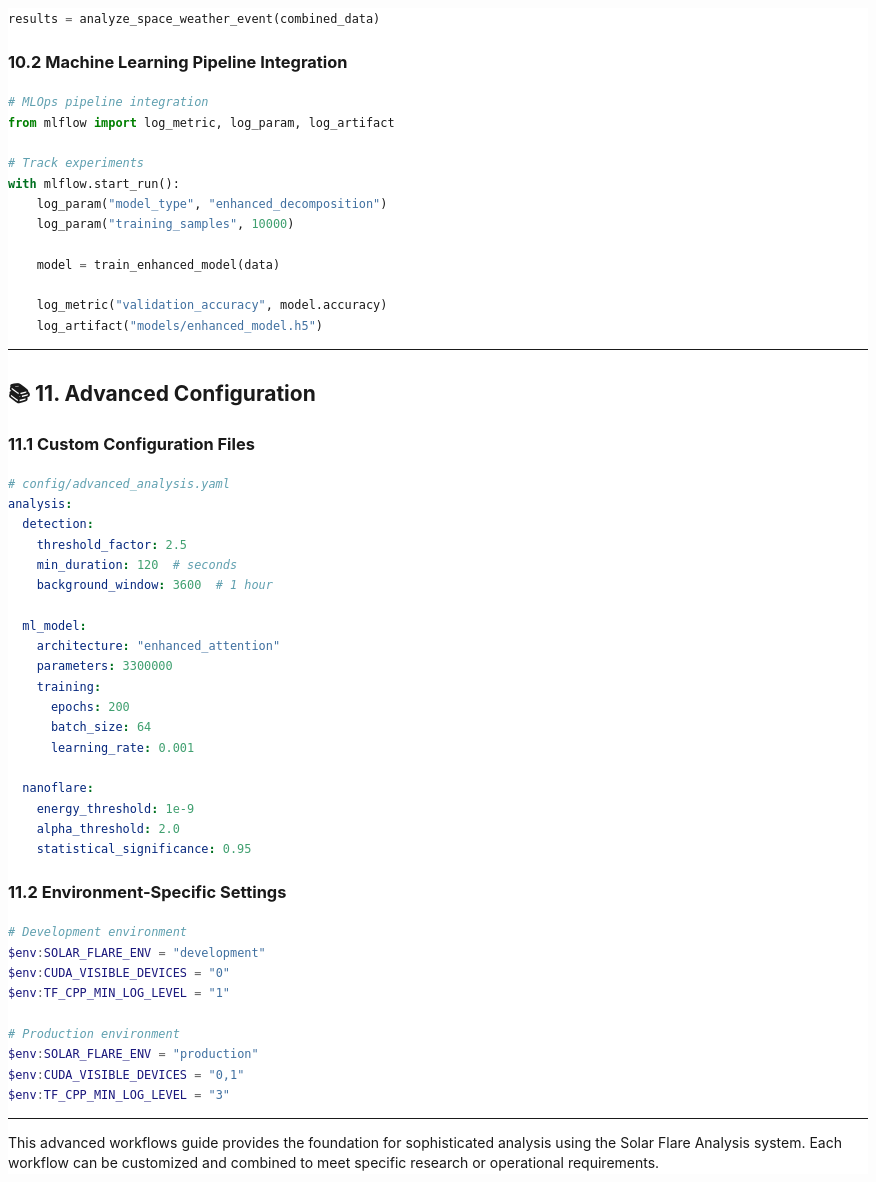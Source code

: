 ```python
results = analyze_space_weather_event(combined_data)
```

### **10.2 Machine Learning Pipeline Integration**
```python
# MLOps pipeline integration
from mlflow import log_metric, log_param, log_artifact

# Track experiments
with mlflow.start_run():
    log_param("model_type", "enhanced_decomposition")
    log_param("training_samples", 10000)
    
    model = train_enhanced_model(data)
    
    log_metric("validation_accuracy", model.accuracy)
    log_artifact("models/enhanced_model.h5")
```

---

## 📚 11. Advanced Configuration

### **11.1 Custom Configuration Files**
```yaml
# config/advanced_analysis.yaml
analysis:
  detection:
    threshold_factor: 2.5
    min_duration: 120  # seconds
    background_window: 3600  # 1 hour
  
  ml_model:
    architecture: "enhanced_attention"
    parameters: 3300000
    training:
      epochs: 200
      batch_size: 64
      learning_rate: 0.001
  
  nanoflare:
    energy_threshold: 1e-9
    alpha_threshold: 2.0
    statistical_significance: 0.95
```

### **11.2 Environment-Specific Settings**
```powershell
# Development environment
$env:SOLAR_FLARE_ENV = "development"
$env:CUDA_VISIBLE_DEVICES = "0"
$env:TF_CPP_MIN_LOG_LEVEL = "1"

# Production environment
$env:SOLAR_FLARE_ENV = "production"
$env:CUDA_VISIBLE_DEVICES = "0,1"
$env:TF_CPP_MIN_LOG_LEVEL = "3"
```

---

This advanced workflows guide provides the foundation for sophisticated analysis using the Solar Flare Analysis system. Each workflow can be customized and combined to meet specific research or operational requirements.
